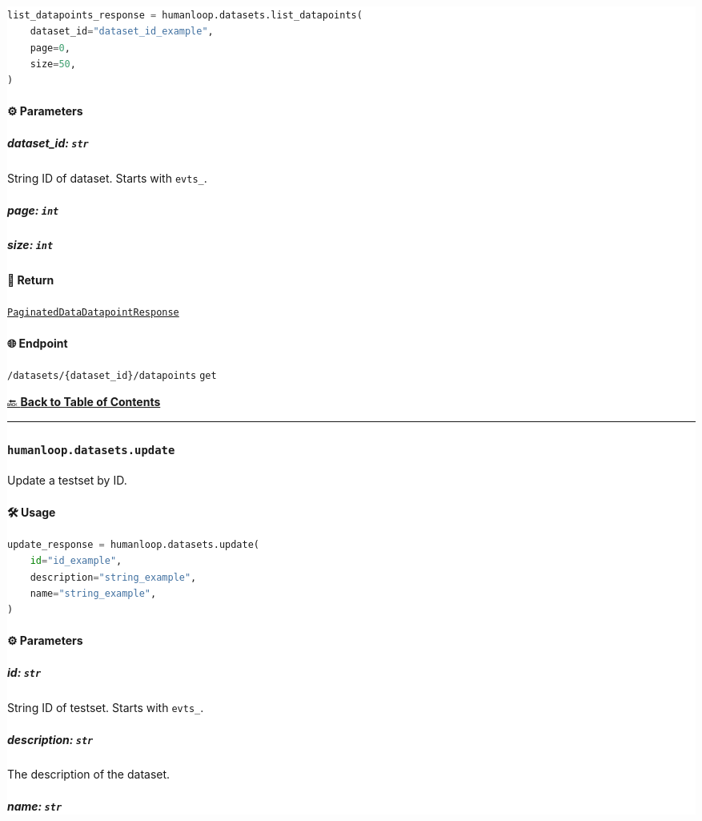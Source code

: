 ```python
list_datapoints_response = humanloop.datasets.list_datapoints(
    dataset_id="dataset_id_example",
    page=0,
    size=50,
)
```

#### ⚙️ Parameters<a id="⚙️-parameters"></a>

##### dataset_id: `str`<a id="dataset_id-str"></a>

String ID of dataset. Starts with `evts_`.

##### page: `int`<a id="page-int"></a>

##### size: `int`<a id="size-int"></a>

#### 🔄 Return<a id="🔄-return"></a>

[`PaginatedDataDatapointResponse`](./humanloop/pydantic/paginated_data_datapoint_response.py)

#### 🌐 Endpoint<a id="🌐-endpoint"></a>

`/datasets/{dataset_id}/datapoints` `get`

[🔙 **Back to Table of Contents**](#table-of-contents)

---

### `humanloop.datasets.update`<a id="humanloopdatasetsupdate"></a>

Update a testset by ID.

#### 🛠️ Usage<a id="🛠️-usage"></a>

```python
update_response = humanloop.datasets.update(
    id="id_example",
    description="string_example",
    name="string_example",
)
```

#### ⚙️ Parameters<a id="⚙️-parameters"></a>

##### id: `str`<a id="id-str"></a>

String ID of testset. Starts with `evts_`.

##### description: `str`<a id="description-str"></a>

The description of the dataset.

##### name: `str`<a id="name-str"></a>
